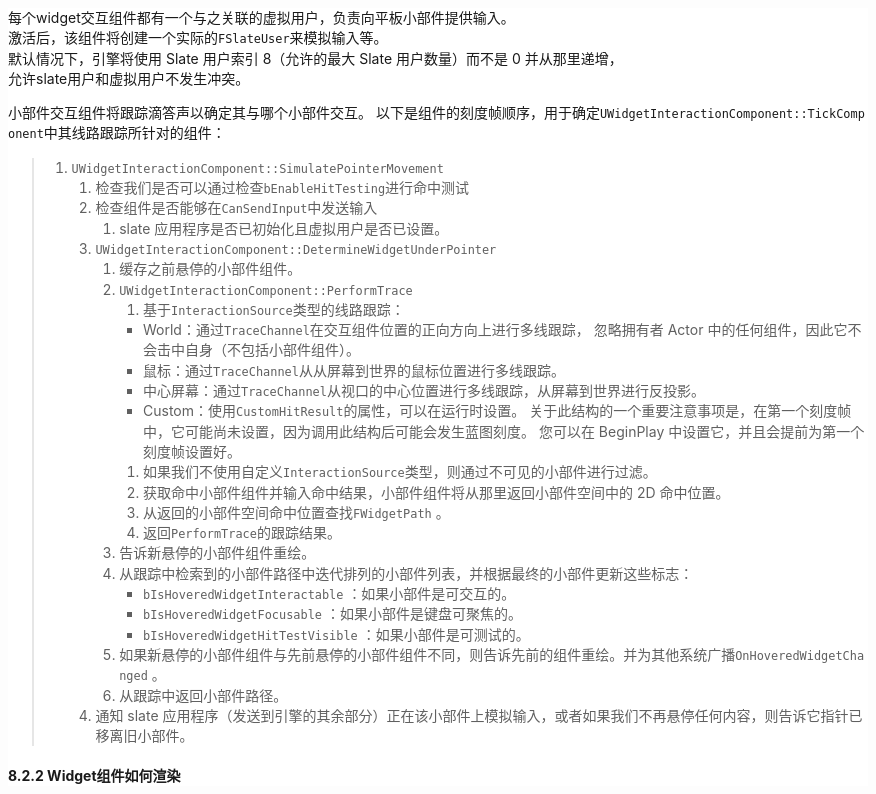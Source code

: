 每个widget交互组件都有一个与之关联的虚拟用户，负责向平板小部件提供输入。<br>激活后，该组件将创建一个实际的`FSlateUser`来模拟输入等。<br>默认情况下，引擎将使用 Slate 用户索引 8（允许的最大 Slate 用户数量）而不是 0 并从那里递增，<br>允许slate用户和虚拟用户不发生冲突。

小部件交互组件将跟踪滴答声以确定其与哪个小部件交互。
以下是组件的刻度帧顺序，用于确定`UWidgetInteractionComponent::TickComponent`中其线路跟踪所针对的组件：

> 1. `UWidgetInteractionComponent::SimulatePointerMovement`
>     1. 检查我们是否可以通过检查`bEnableHitTesting`进行命中测试
>     2. 检查组件是否能够在`CanSendInput`中发送输入
>         1. slate 应用程序是否已初始化且虚拟用户是否已设置。
>     3. `UWidgetInteractionComponent::DetermineWidgetUnderPointer`
>         1. 缓存之前悬停的小部件组件。
>         2. `UWidgetInteractionComponent::PerformTrace`
>             1. 基于`InteractionSource`类型的线路跟踪：
>             - World：通过`TraceChannel`在交互组件位置的正向方向上进行多线跟踪，
>                 忽略拥有者 Actor 中的任何组件，因此它不会击中自身（不包括小部件组件）。
>             - 鼠标：通过`TraceChannel`从从屏幕到世界的鼠标位置进行多线跟踪。
>             - 中心屏幕：通过`TraceChannel`从视口的中心位置进行多线跟踪，从屏幕到世界进行反投影。
>             - Custom：使用`CustomHitResult`的属性，可以在运行时设置。
>                 关于此结构的一个重要注意事项是，在第一个刻度帧中，它可能尚未设置，因为调用此结构后可能会发生蓝图刻度。
>                 您可以在 BeginPlay 中设置它，并且会提前为第一个刻度帧设置好。
>             1. 如果我们不使用自定义`InteractionSource`类型，则通过不可见的小部件进行过滤。
>             2. 获取命中小部件组件并输入命中结果，小部件组件将从那里返回小部件空间中的 2D 命中位置。
>             3. 从返回的小部件空间命中位置查找`FWidgetPath` 。
>             4. 返回`PerformTrace`的跟踪结果。
>         3. 告诉新悬停的小部件组件重绘。
>         4. 从跟踪中检索到的小部件路径中迭代排列的小部件列表，并根据最终的小部件更新这些标志：
>             - `bIsHoveredWidgetInteractable` ：如果小部件是可交互的。
>             - `bIsHoveredWidgetFocusable` ：如果小部件是键盘可聚焦的。
>             - `bIsHoveredWidgetHitTestVisible` ：如果小部件是可测试的。
>         5. 如果新悬停的小部件组件与先前悬停的小部件组件不同，则告诉先前的组件重绘。并为其他系统广播`OnHoveredWidgetChanged` 。
>         6. 从跟踪中返回小部件路径。
>     4. 通知 slate 应用程序（发送到引擎的其余部分）正在该小部件上模拟输入，或者如果我们不再悬停任何内容，则告诉它指针已移离旧小部件。

<a name="widget-components-rendering"></a>

#### 8.2.2 Widget组件如何渲染

